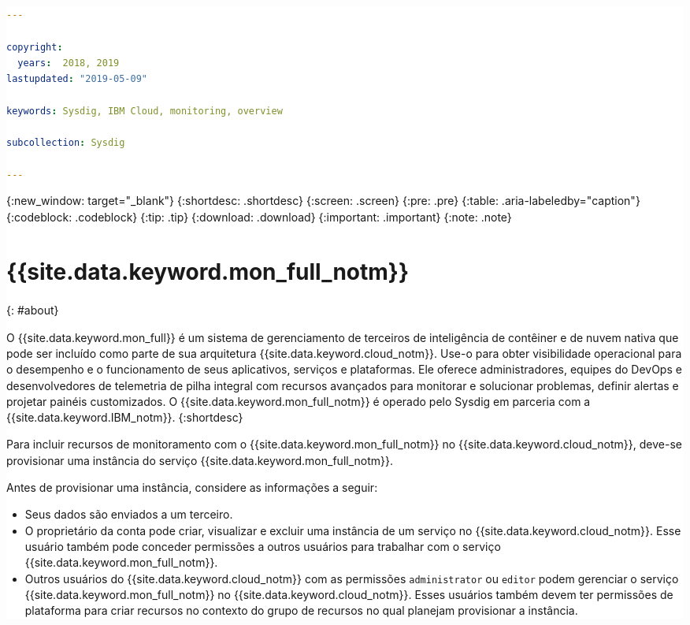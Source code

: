 ```yaml
---

copyright:
  years:  2018, 2019
lastupdated: "2019-05-09"

keywords: Sysdig, IBM Cloud, monitoring, overview

subcollection: Sysdig

---
```


{:new_window: target="_blank"}
{:shortdesc: .shortdesc}
{:screen: .screen}
{:pre: .pre}
{:table: .aria-labeledby="caption"}
{:codeblock: .codeblock}
{:tip: .tip}
{:download: .download}
{:important: .important}
{:note: .note}


# {{site.data.keyword.mon_full_notm}}
{: #about}

O {{site.data.keyword.mon_full}} é um sistema de gerenciamento de terceiros de inteligência de contêiner e de nuvem nativa que pode ser incluído como parte de sua arquitetura {{site.data.keyword.cloud_notm}}. Use-o para obter visibilidade operacional para o desempenho e o funcionamento de seus aplicativos, serviços e plataformas. Ele oferece administradores, equipes do DevOps
e desenvolvedores de telemetria de pilha integral com recursos avançados para monitorar e solucionar problemas,
definir alertas e projetar painéis customizados. O {{site.data.keyword.mon_full_notm}} é operado pelo Sysdig em parceria com a {{site.data.keyword.IBM_notm}}.
{:shortdesc}


Para incluir recursos de monitoramento com o {{site.data.keyword.mon_full_notm}} no {{site.data.keyword.cloud_notm}}, deve-se provisionar uma instância do serviço {{site.data.keyword.mon_full_notm}}.

Antes de provisionar uma instância, considere as informações a seguir:

* Seus dados são enviados a um terceiro.
* O proprietário da conta pode criar, visualizar e excluir uma instância de um serviço no {{site.data.keyword.cloud_notm}}. Esse usuário também pode conceder permissões a outros usuários
para trabalhar com o serviço {{site.data.keyword.mon_full_notm}}.
* Outros usuários do {{site.data.keyword.cloud_notm}} com as permissões `administrator` ou `editor` podem gerenciar o serviço {{site.data.keyword.mon_full_notm}} no {{site.data.keyword.cloud_notm}}. Esses usuários também devem ter permissões de plataforma para criar recursos no contexto do grupo de recursos no qual planejam provisionar a instância.
